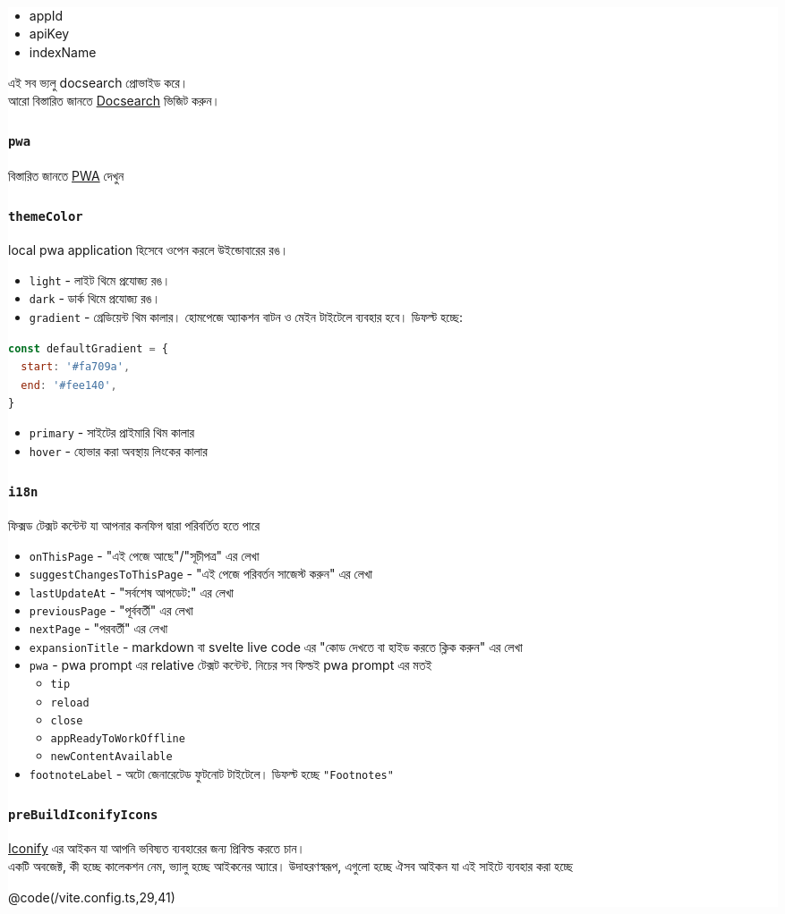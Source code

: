 * appId
* apiKey
* indexName

এই সব ভ্যলু docsearch প্রোভাইড করে।   
আরো বিস্তারিত জানতে [Docsearch](https://docsearch.algolia.com/) ভিজিট করুন। 

### `pwa`

বিস্তারিত জানতে [PWA](/guide/default-theme/pwa/) দেখুন

### `themeColor`

local pwa application হিসেবে ওপেন করলে উইন্ডোবারের রঙ। 

* `light` - লাইট থিমে প্রযোজ্য রঙ।
* `dark` - ডার্ক থিমে প্রযোজ্য রঙ।
* `gradient` - গ্রেডিয়েন্ট থিম কালার। হোমপেজে অ্যাকশন বাটন ও মেইন টাইটেলে ব্যবহার হবে। ডিফল্ট হচ্ছে:
```js
const defaultGradient = {
  start: '#fa709a',
  end: '#fee140',
}
```
* `primary` - সাইটের প্রাইমারি থিম কালার
* `hover` - হোভার করা অবস্থায় লিংকের কালার

### `i18n`

ফিক্সড টেক্সট কন্টেন্ট যা আপনার কনফিগ দ্বারা পরিবর্তিত হতে পারে

* `onThisPage` -  "এই পেজে আছে"/"সূচীপত্র" এর লেখা
* `suggestChangesToThisPage` - "এই পেজে পরিবর্তন সাজেস্ট করুন" এর লেখা
* `lastUpdateAt` - "সর্বশেষ আপডেট:" এর লেখা
* `previousPage` - "পূর্ববর্তী" এর লেখা
* `nextPage` - "পরবর্তী" এর লেখা
* `expansionTitle` - markdown বা svelte live code এর "কোড দেখতে বা হাইড করতে ক্লিক করুন" এর লেখা 
* `pwa` - pwa prompt এর relative টেক্সট কন্টেন্ট. নিচের সব ফিল্ডই pwa prompt এর মতই 
  * `tip`
  * `reload`
  * `close`
  * `appReadyToWorkOffline`
  * `newContentAvailable`
* `footnoteLabel` - অটো জেনারেটেড ফুটনোট টাইটেলে। ডিফল্ট হচ্ছে `"Footnotes"`

### `preBuildIconifyIcons`

[Iconify](https://iconify.design/) এর আইকন যা আপনি ভবিষ্যত ব্যবহারের জন্য প্রিবিল্ড করতে চান।  
একটি অবজেক্ট, কী হচ্ছে কালেকশন নেম, ভ্যালু হচ্ছে আইকনের অ্যারে। 
উদাহরণস্বরূপ, এগুলো হচ্ছে ঐসব আইকন যা এই সাইটে ব্যবহার করা হচ্ছে

@code(/vite.config.ts,29,41)
